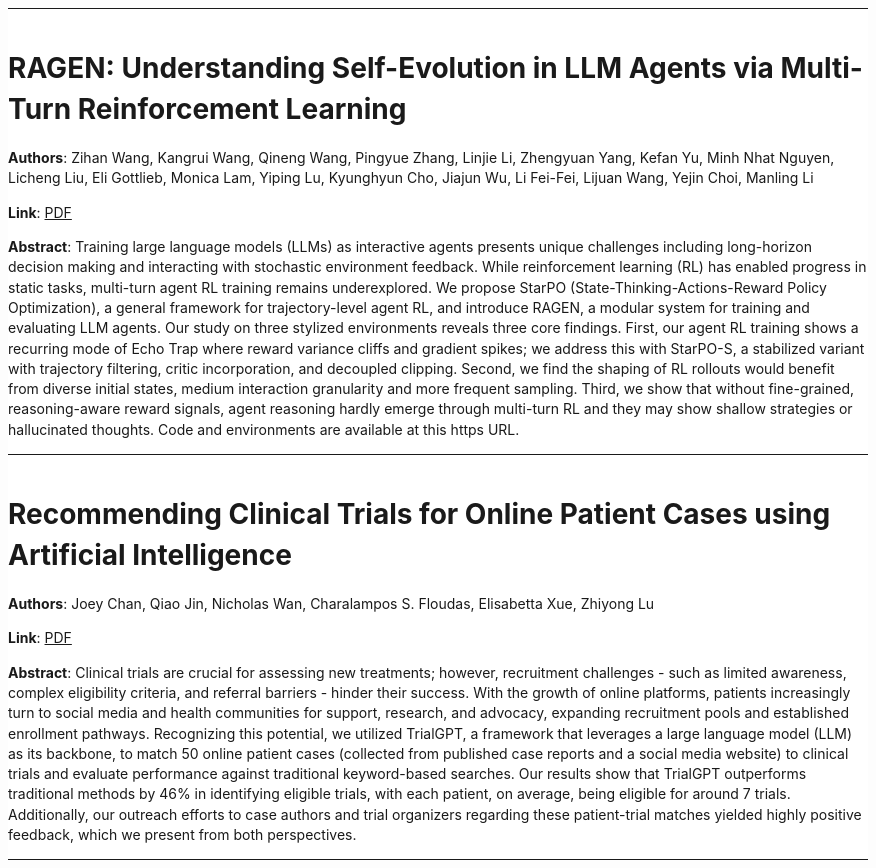 
---
# RAGEN: Understanding Self-Evolution in LLM Agents via Multi-Turn Reinforcement Learning 

**Authors**: Zihan Wang, Kangrui Wang, Qineng Wang, Pingyue Zhang, Linjie Li, Zhengyuan Yang, Kefan Yu, Minh Nhat Nguyen, Licheng Liu, Eli Gottlieb, Monica Lam, Yiping Lu, Kyunghyun Cho, Jiajun Wu, Li Fei-Fei, Lijuan Wang, Yejin Choi, Manling Li  

**Link**: [PDF](https://arxiv.org/pdf/2504.20073)  

**Abstract**: Training large language models (LLMs) as interactive agents presents unique challenges including long-horizon decision making and interacting with stochastic environment feedback. While reinforcement learning (RL) has enabled progress in static tasks, multi-turn agent RL training remains underexplored. We propose StarPO (State-Thinking-Actions-Reward Policy Optimization), a general framework for trajectory-level agent RL, and introduce RAGEN, a modular system for training and evaluating LLM agents. Our study on three stylized environments reveals three core findings. First, our agent RL training shows a recurring mode of Echo Trap where reward variance cliffs and gradient spikes; we address this with StarPO-S, a stabilized variant with trajectory filtering, critic incorporation, and decoupled clipping. Second, we find the shaping of RL rollouts would benefit from diverse initial states, medium interaction granularity and more frequent sampling. Third, we show that without fine-grained, reasoning-aware reward signals, agent reasoning hardly emerge through multi-turn RL and they may show shallow strategies or hallucinated thoughts. Code and environments are available at this https URL. 

---
# Recommending Clinical Trials for Online Patient Cases using Artificial Intelligence 

**Authors**: Joey Chan, Qiao Jin, Nicholas Wan, Charalampos S. Floudas, Elisabetta Xue, Zhiyong Lu  

**Link**: [PDF](https://arxiv.org/pdf/2504.20059)  

**Abstract**: Clinical trials are crucial for assessing new treatments; however, recruitment challenges - such as limited awareness, complex eligibility criteria, and referral barriers - hinder their success. With the growth of online platforms, patients increasingly turn to social media and health communities for support, research, and advocacy, expanding recruitment pools and established enrollment pathways. Recognizing this potential, we utilized TrialGPT, a framework that leverages a large language model (LLM) as its backbone, to match 50 online patient cases (collected from published case reports and a social media website) to clinical trials and evaluate performance against traditional keyword-based searches. Our results show that TrialGPT outperforms traditional methods by 46% in identifying eligible trials, with each patient, on average, being eligible for around 7 trials. Additionally, our outreach efforts to case authors and trial organizers regarding these patient-trial matches yielded highly positive feedback, which we present from both perspectives. 

---
